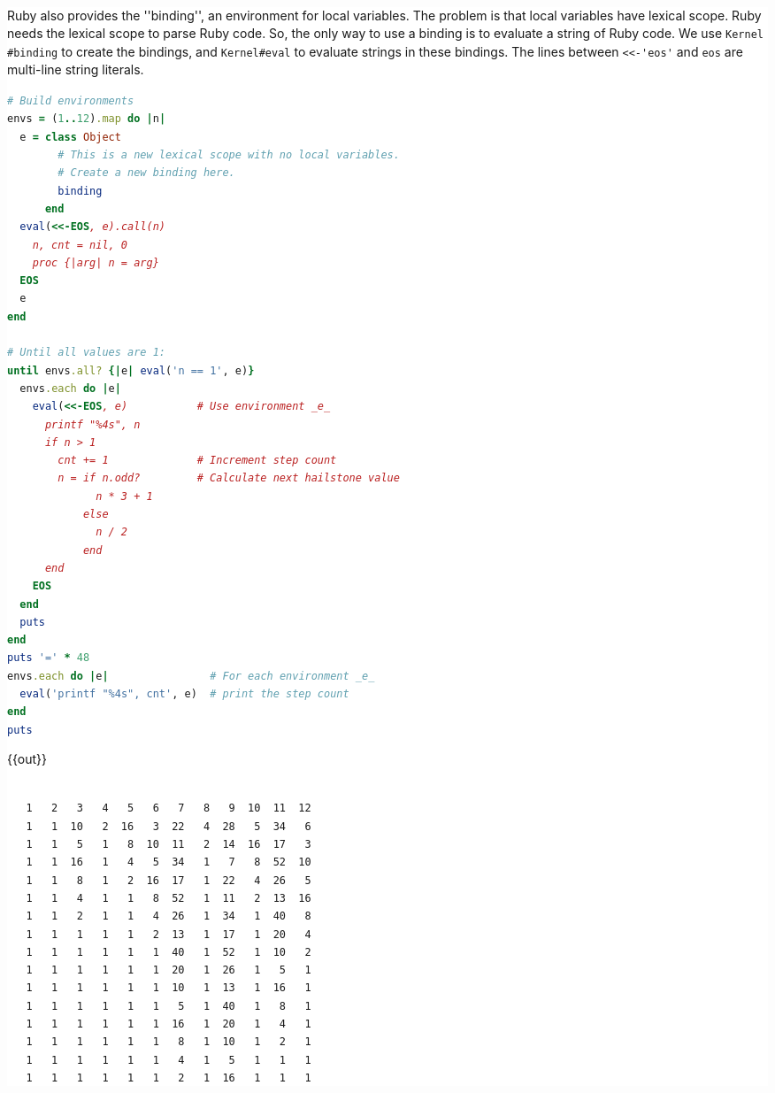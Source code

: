 Ruby also provides the ''binding'', an environment for local variables. The problem is that local variables have lexical scope. Ruby needs the lexical scope to parse Ruby code. So, the only way to use a binding is to evaluate a string of Ruby code. We use <code>Kernel#binding</code> to create the bindings, and <code>Kernel#eval</code> to evaluate strings in these bindings. The lines between <code><<-'eos'</code> and <code>eos</code> are multi-line string literals.

```ruby
# Build environments
envs = (1..12).map do |n|
  e = class Object
        # This is a new lexical scope with no local variables.
        # Create a new binding here.
        binding
      end
  eval(<<-EOS, e).call(n)
    n, cnt = nil, 0
    proc {|arg| n = arg}
  EOS
  e
end

# Until all values are 1:
until envs.all? {|e| eval('n == 1', e)}
  envs.each do |e|
    eval(<<-EOS, e)           # Use environment _e_
      printf "%4s", n
      if n > 1
        cnt += 1              # Increment step count
        n = if n.odd?         # Calculate next hailstone value
              n * 3 + 1
            else
              n / 2
            end
      end
    EOS
  end
  puts
end
puts '=' * 48
envs.each do |e|                # For each environment _e_
  eval('printf "%4s", cnt', e)  # print the step count
end
puts
```

{{out}}

```txt

   1   2   3   4   5   6   7   8   9  10  11  12
   1   1  10   2  16   3  22   4  28   5  34   6
   1   1   5   1   8  10  11   2  14  16  17   3
   1   1  16   1   4   5  34   1   7   8  52  10
   1   1   8   1   2  16  17   1  22   4  26   5
   1   1   4   1   1   8  52   1  11   2  13  16
   1   1   2   1   1   4  26   1  34   1  40   8
   1   1   1   1   1   2  13   1  17   1  20   4
   1   1   1   1   1   1  40   1  52   1  10   2
   1   1   1   1   1   1  20   1  26   1   5   1
   1   1   1   1   1   1  10   1  13   1  16   1
   1   1   1   1   1   1   5   1  40   1   8   1
   1   1   1   1   1   1  16   1  20   1   4   1
   1   1   1   1   1   1   8   1  10   1   2   1
   1   1   1   1   1   1   4   1   5   1   1   1
   1   1   1   1   1   1   2   1  16   1   1   1
```